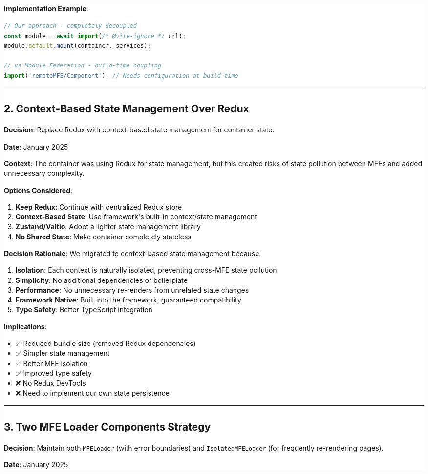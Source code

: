 **Implementation Example**:

```javascript
// Our approach - completely decoupled
const module = await import(/* @vite-ignore */ url);
module.default.mount(container, services);

// vs Module Federation - build-time coupling
import('remoteMFE/Component'); // Needs configuration at build time
```

---

## 2. Context-Based State Management Over Redux

**Decision**: Replace Redux with context-based state management for container state.

**Date**: January 2025

**Context**:
The container was using Redux for state management, but this created risks of state pollution between MFEs and added unnecessary complexity.

**Options Considered**:

1. **Keep Redux**: Continue with centralized Redux store
2. **Context-Based State**: Use framework's built-in context/state management
3. **Zustand/Valtio**: Adopt a lighter state management library
4. **No Shared State**: Make container completely stateless

**Decision Rationale**:
We migrated to context-based state management because:

1. **Isolation**: Each context is naturally isolated, preventing cross-MFE state pollution
2. **Simplicity**: No additional dependencies or boilerplate
3. **Performance**: No unnecessary re-renders from unrelated state changes
4. **Framework Native**: Built into the framework, guaranteed compatibility
5. **Type Safety**: Better TypeScript integration

**Implications**:

- ✅ Reduced bundle size (removed Redux dependencies)
- ✅ Simpler state management
- ✅ Better MFE isolation
- ✅ Improved type safety
- ❌ No Redux DevTools
- ❌ Need to implement our own state persistence

---

## 3. Two MFE Loader Components Strategy

**Decision**: Maintain both `MFELoader` (with error boundaries) and `IsolatedMFELoader` (for frequently re-rendering pages).

**Date**: January 2025
